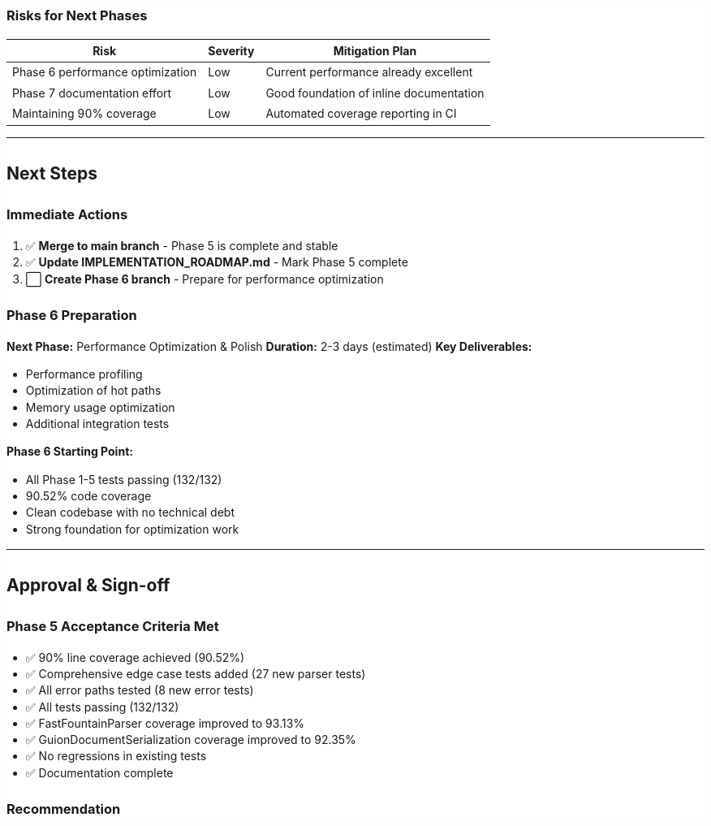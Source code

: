 ### Risks for Next Phases

| Risk | Severity | Mitigation Plan |
|------|----------|----------------|
| Phase 6 performance optimization | Low | Current performance already excellent |
| Phase 7 documentation effort | Low | Good foundation of inline documentation |
| Maintaining 90% coverage | Low | Automated coverage reporting in CI |

---

## Next Steps

### Immediate Actions

1. ✅ **Merge to main branch** - Phase 5 is complete and stable
2. ✅ **Update IMPLEMENTATION_ROADMAP.md** - Mark Phase 5 complete
3. ⬜ **Create Phase 6 branch** - Prepare for performance optimization

### Phase 6 Preparation

**Next Phase:** Performance Optimization & Polish
**Duration:** 2-3 days (estimated)
**Key Deliverables:**
- Performance profiling
- Optimization of hot paths
- Memory usage optimization
- Additional integration tests

**Phase 6 Starting Point:**
- All Phase 1-5 tests passing (132/132)
- 90.52% code coverage
- Clean codebase with no technical debt
- Strong foundation for optimization work

---

## Approval & Sign-off

### Phase 5 Acceptance Criteria Met

- ✅ 90% line coverage achieved (90.52%)
- ✅ Comprehensive edge case tests added (27 new parser tests)
- ✅ All error paths tested (8 new error tests)
- ✅ All tests passing (132/132)
- ✅ FastFountainParser coverage improved to 93.13%
- ✅ GuionDocumentSerialization coverage improved to 92.35%
- ✅ No regressions in existing tests
- ✅ Documentation complete

### Recommendation
